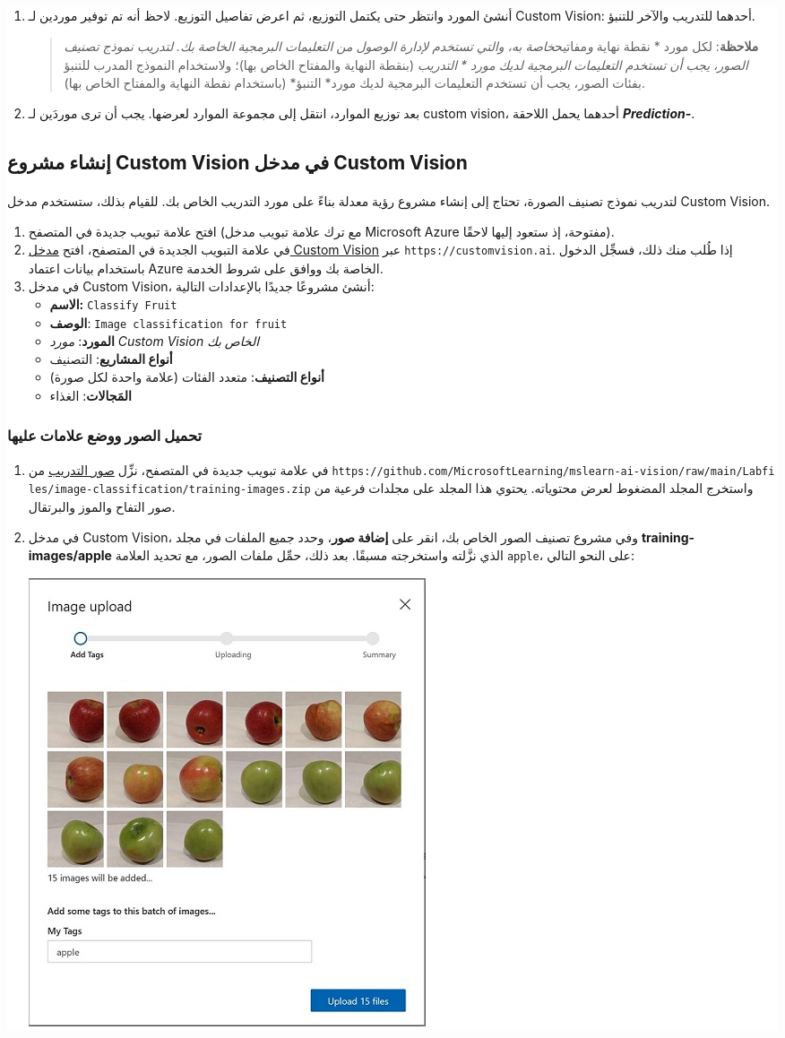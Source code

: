 1. أنشئ المورد وانتظر حتى يكتمل التوزيع، ثم اعرض تفاصيل التوزيع. لاحظ أنه تم توفير موردين لـ Custom Vision: أحدهما للتدريب والآخر للتنبؤ.

    > **ملاحظة**: لكل مورد * نقطة نهاية *و*مفاتيح*خاصة به، والتي تستخدم لإدارة الوصول من التعليمات البرمجية الخاصة بك. لتدريب نموذج تصنيف الصور، يجب أن تستخدم التعليمات البرمجية لديك مورد * التدريب* (بنقطة النهاية والمفتاح الخاص بها)؛ ولاستخدام النموذج المدرب للتنبؤ بفئات الصور، يجب أن تستخدم التعليمات البرمجية لديك مورد* التنبؤ* (باستخدام نقطة النهاية والمفتاح الخاص بها).

1. بعد توزيع الموارد، انتقل إلى مجموعة الموارد لعرضها. يجب أن ترى موردَين لـ custom vision، أحدهما يحمل اللاحقة ***Prediction-***.

## إنشاء مشروع Custom Vision في مدخل Custom Vision

لتدريب نموذج تصنيف الصورة، تحتاج إلى إنشاء مشروع رؤية معدلة بناءً على مورد التدريب الخاص بك. للقيام بذلك، ستستخدم مدخل Custom Vision.

1. افتح علامة تبويب جديدة في المتصفح (مع ترك علامة تبويب مدخل Microsoft Azure مفتوحة، إذ ستعود إليها لاحقًا).
1. في علامة التبويب الجديدة في المتصفح، افتح [مدخل Custom Vision](https://customvision.ai) عبر `https://customvision.ai`. إذا طُلب منك ذلك، فسجِّل الدخول باستخدام بيانات اعتماد Azure الخاصة بك ووافق على شروط الخدمة.
1. في مدخل Custom Vision، أنشئ مشروعًا جديدًا بالإعدادات التالية:
    - **الاسم:** `Classify Fruit`
    - **الوصف**: `Image classification for fruit`
    - **المورد**: *مورد Custom Vision الخاص بك*
    - **أنواع المشاريع**: التصنيف
    - **أنواع التصنيف**: متعدد الفئات (علامة واحدة لكل صورة)
    - **المَجالات**: الغذاء

### تحميل الصور ووضع علامات عليها

1. في علامة تبويب جديدة في المتصفح، نزِّل [صور التدريب](https://github.com/MicrosoftLearning/mslearn-ai-vision/raw/main/Labfiles/image-classification/training-images.zip) من `https://github.com/MicrosoftLearning/mslearn-ai-vision/raw/main/Labfiles/image-classification/training-images.zip` واستخرج المجلد المضغوط لعرض محتوياته. يحتوي هذا المجلد على مجلدات فرعية من صور التفاح والموز والبرتقال.
1. في مدخل Custom Vision، وفي مشروع تصنيف الصور الخاص بك، انقر على **إضافة صور**، وحدد جميع الملفات في مجلد **training-images/apple** الذي نزَّلته واستخرجته مسبقًا. بعد ذلك، حمِّل ملفات الصور، مع تحديد العلامة `apple`، على النحو التالي:

    ![لقطة شاشة لتحميل تفاحة باستخدام علامة تفاحة.](../media/upload_apples.jpg)